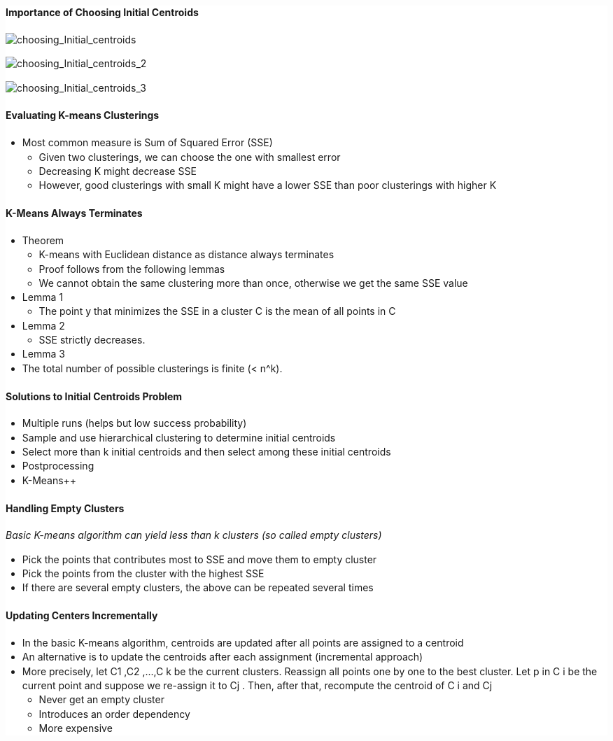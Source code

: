 #### Importance of Choosing Initial Centroids

![choosing_Initial_centroids](https://image.pseudoyu.com/images/choosing_Initial_centroids.png)

![choosing_Initial_centroids_2](https://image.pseudoyu.com/images/choosing_Initial_centroids_2.png)

![choosing_Initial_centroids_3](https://image.pseudoyu.com/images/choosing_Initial_centroids_3.png)

#### Evaluating K-means Clusterings

- Most common measure is Sum of Squared Error (SSE)
  - Given two clusterings, we can choose the one with smallest error
  - Decreasing K might decrease SSE
  - However, good clusterings with small K might have a lower SSE than poor clusterings with higher K

#### K-Means Always Terminates

- Theorem
  - K-means with Euclidean distance as distance always terminates
  - Proof follows from the following lemmas
  - We cannot obtain the same clustering more than once, otherwise we get the same SSE value
- Lemma 1
  - The point y that minimizes the SSE in a cluster C is the mean of all points in C
- Lemma 2
  - SSE strictly decreases.
- Lemma 3
- The total number of possible clusterings is finite (< n^k).

#### Solutions to Initial Centroids Problem

- Multiple runs (helps but low success probability)
- Sample and use hierarchical clustering to determine initial centroids
- Select more than k initial centroids and then select among these initial centroids
- Postprocessing
- K-Means++

#### Handling Empty Clusters

*Basic K-means algorithm can yield less than k clusters (so called empty clusters)*

- Pick the points that contributes most to SSE and move them to empty cluster
- Pick the points from the cluster with the highest SSE
- If there are several empty clusters, the above can be repeated several times

#### Updating Centers Incrementally

- In the basic K-means algorithm, centroids are updated after all points are assigned to a centroid
- An alternative is to update the centroids after each assignment (incremental approach)
- More precisely, let C1 ,C2 ,...,C k be the current clusters. Reassign all points one by one to the best cluster. Let p in C i be the current point and suppose we re-assign it to Cj . Then, after that, recompute the centroid of C i and Cj
  - Never get an empty cluster
  - Introduces an order dependency
  - More expensive
